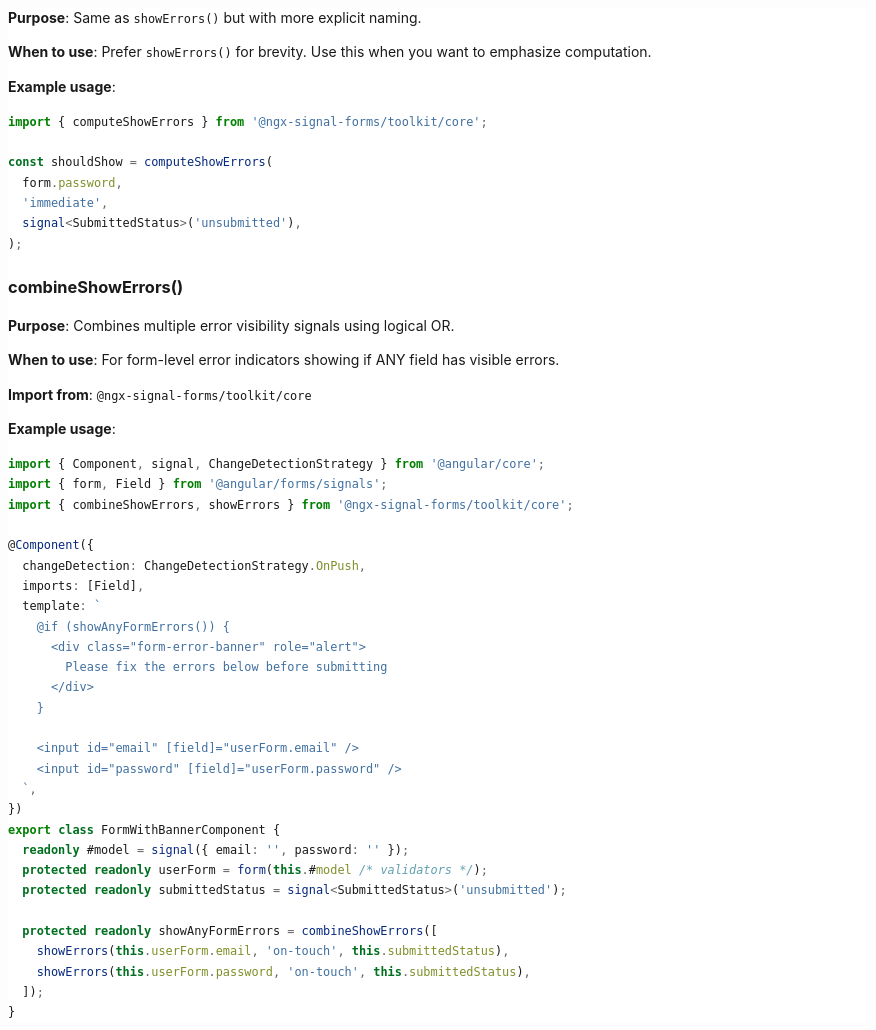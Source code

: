 **Purpose**: Same as `showErrors()` but with more explicit naming.

**When to use**: Prefer `showErrors()` for brevity. Use this when you want to emphasize computation.

**Example usage**:

```typescript
import { computeShowErrors } from '@ngx-signal-forms/toolkit/core';

const shouldShow = computeShowErrors(
  form.password,
  'immediate',
  signal<SubmittedStatus>('unsubmitted'),
);
```

### combineShowErrors()

**Purpose**: Combines multiple error visibility signals using logical OR.

**When to use**: For form-level error indicators showing if ANY field has visible errors.

**Import from**: `@ngx-signal-forms/toolkit/core`

**Example usage**:

```typescript
import { Component, signal, ChangeDetectionStrategy } from '@angular/core';
import { form, Field } from '@angular/forms/signals';
import { combineShowErrors, showErrors } from '@ngx-signal-forms/toolkit/core';

@Component({
  changeDetection: ChangeDetectionStrategy.OnPush,
  imports: [Field],
  template: `
    @if (showAnyFormErrors()) {
      <div class="form-error-banner" role="alert">
        Please fix the errors below before submitting
      </div>
    }

    <input id="email" [field]="userForm.email" />
    <input id="password" [field]="userForm.password" />
  `,
})
export class FormWithBannerComponent {
  readonly #model = signal({ email: '', password: '' });
  protected readonly userForm = form(this.#model /* validators */);
  protected readonly submittedStatus = signal<SubmittedStatus>('unsubmitted');

  protected readonly showAnyFormErrors = combineShowErrors([
    showErrors(this.userForm.email, 'on-touch', this.submittedStatus),
    showErrors(this.userForm.password, 'on-touch', this.submittedStatus),
  ]);
}
```
